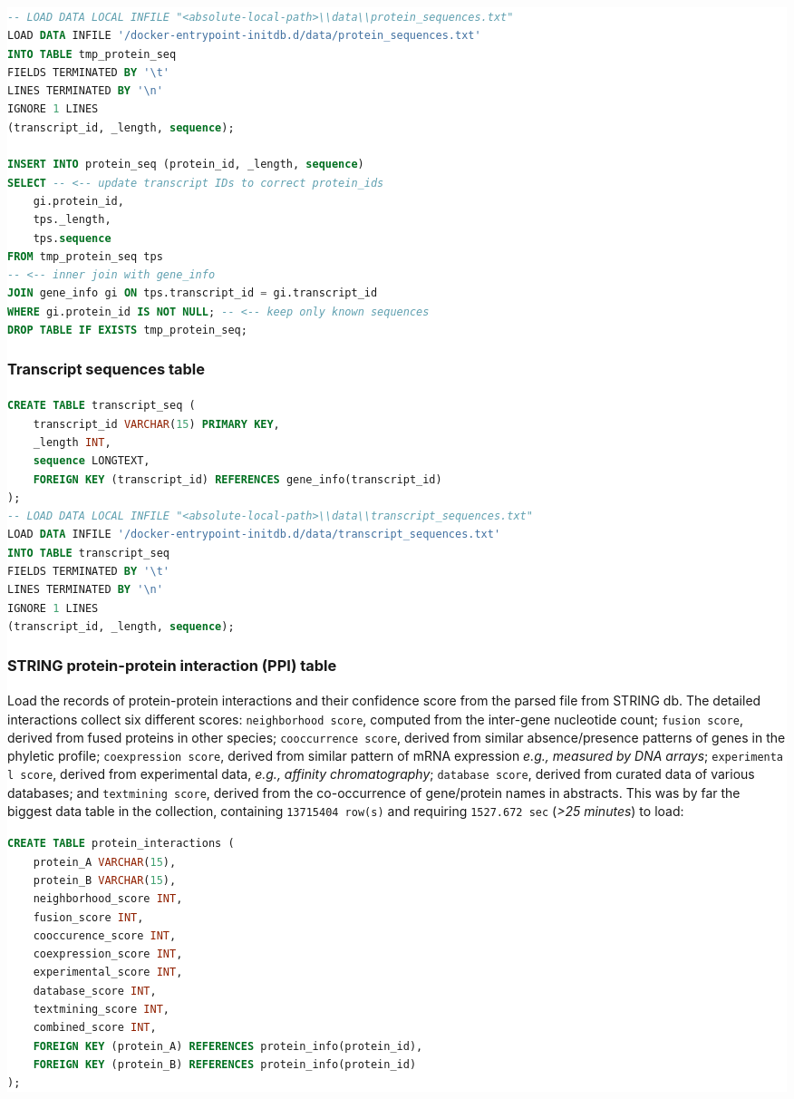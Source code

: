 ```sql
-- LOAD DATA LOCAL INFILE "<absolute-local-path>\\data\\protein_sequences.txt"
LOAD DATA INFILE '/docker-entrypoint-initdb.d/data/protein_sequences.txt'
INTO TABLE tmp_protein_seq
FIELDS TERMINATED BY '\t'
LINES TERMINATED BY '\n'
IGNORE 1 LINES
(transcript_id, _length, sequence);

INSERT INTO protein_seq (protein_id, _length, sequence)
SELECT -- <-- update transcript IDs to correct protein_ids
    gi.protein_id,
    tps._length,
    tps.sequence
FROM tmp_protein_seq tps
-- <-- inner join with gene_info
JOIN gene_info gi ON tps.transcript_id = gi.transcript_id 
WHERE gi.protein_id IS NOT NULL; -- <-- keep only known sequences
DROP TABLE IF EXISTS tmp_protein_seq;
```

### Transcript sequences table

```sql
CREATE TABLE transcript_seq (
	transcript_id VARCHAR(15) PRIMARY KEY, 
    _length INT,
    sequence LONGTEXT,
    FOREIGN KEY (transcript_id) REFERENCES gene_info(transcript_id)
);
-- LOAD DATA LOCAL INFILE "<absolute-local-path>\\data\\transcript_sequences.txt"
LOAD DATA INFILE '/docker-entrypoint-initdb.d/data/transcript_sequences.txt'
INTO TABLE transcript_seq
FIELDS TERMINATED BY '\t'
LINES TERMINATED BY '\n'
IGNORE 1 LINES
(transcript_id, _length, sequence);
```

### STRING protein-protein interaction (PPI) table

Load the records of protein-protein interactions and their confidence score from the parsed file from STRING db. The detailed interactions collect six different scores: `neighborhood score`, computed from the inter-gene nucleotide count; `fusion score`, derived from fused proteins in other species; `cooccurrence score`, derived from similar absence/presence patterns of genes in the phyletic profile; `coexpression score`, derived from similar pattern of mRNA expression *e.g., measured by DNA arrays*; `experimental score`, derived from experimental data, *e.g., affinity chromatography*; `database score`, derived from curated data of various databases; and `textmining score`, derived from the co-occurrence of gene/protein names in abstracts. This was by far the biggest data table in the collection, containing `13715404 row(s)` and requiring `1527.672 sec` (*>25 minutes*) to load:  
```sql
CREATE TABLE protein_interactions (
	protein_A VARCHAR(15), 
    protein_B VARCHAR(15),
    neighborhood_score INT,
    fusion_score INT,
    cooccurence_score INT,
    coexpression_score INT,
    experimental_score INT,
    database_score INT,
    textmining_score INT,
    combined_score INT,
    FOREIGN KEY (protein_A) REFERENCES protein_info(protein_id),
    FOREIGN KEY (protein_B) REFERENCES protein_info(protein_id)
);
```
